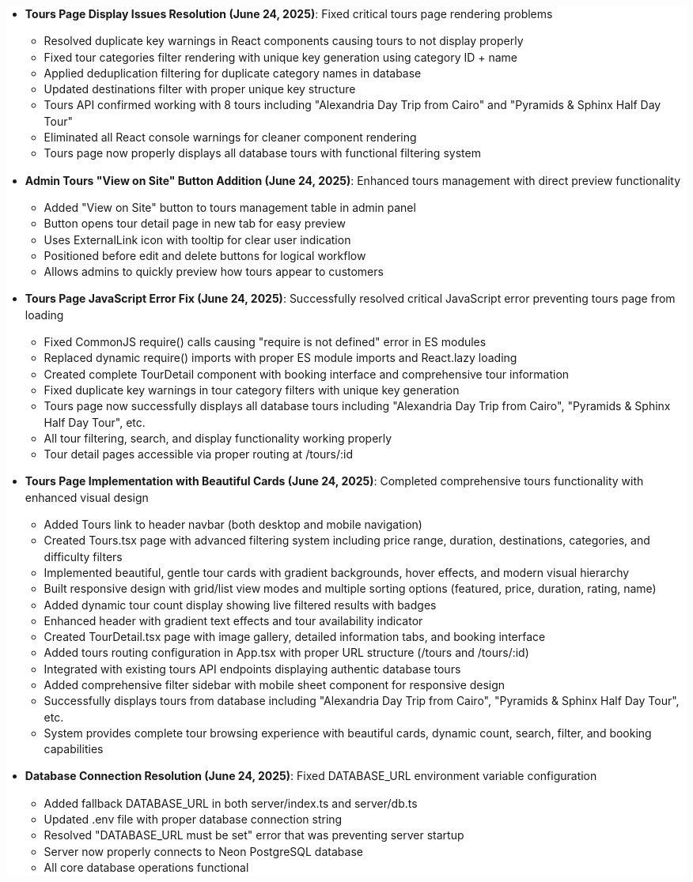 - **Tours Page Display Issues Resolution (June 24, 2025)**: Fixed critical tours page rendering problems
  - Resolved duplicate key warnings in React components causing tours to not display properly
  - Fixed tour categories filter rendering with unique key generation using category ID + name
  - Applied deduplication filtering for duplicate category names in database
  - Updated destinations filter with proper unique key structure
  - Tours API confirmed working with 8 tours including "Alexandria Day Trip from Cairo" and "Pyramids & Sphinx Half Day Tour"
  - Eliminated all React console warnings for cleaner component rendering
  - Tours page now properly displays all database tours with functional filtering system

- **Admin Tours "View on Site" Button Addition (June 24, 2025)**: Enhanced tours management with direct preview functionality
  - Added "View on Site" button to tours management table in admin panel
  - Button opens tour detail page in new tab for easy preview
  - Uses ExternalLink icon with tooltip for clear user indication
  - Positioned before edit and delete buttons for logical workflow
  - Allows admins to quickly preview how tours appear to customers

- **Tours Page JavaScript Error Fix (June 24, 2025)**: Successfully resolved critical JavaScript error preventing tours page from loading
  - Fixed CommonJS require() calls causing "require is not defined" error in ES modules
  - Replaced dynamic require() imports with proper ES module imports and React.lazy loading
  - Created complete TourDetail component with booking interface and comprehensive tour information
  - Fixed duplicate key warnings in tour category filters with unique key generation
  - Tours page now successfully displays all database tours including "Alexandria Day Trip from Cairo", "Pyramids & Sphinx Half Day Tour", etc.
  - All tour filtering, search, and display functionality working properly
  - Tour detail pages accessible via proper routing at /tours/:id

- **Tours Page Implementation with Beautiful Cards (June 24, 2025)**: Completed comprehensive tours functionality with enhanced visual design
  - Added Tours link to header navbar (both desktop and mobile navigation)
  - Created Tours.tsx page with advanced filtering system including price range, duration, destinations, categories, and difficulty filters
  - Implemented beautiful, gentle tour cards with gradient backgrounds, hover effects, and modern visual hierarchy
  - Built responsive design with grid/list view modes and multiple sorting options (featured, price, duration, rating, name)
  - Added dynamic tour count display showing live filtered results with badges
  - Enhanced header with gradient text effects and tour availability indicator
  - Created TourDetail.tsx page with image gallery, detailed information tabs, and booking interface
  - Added tours routing configuration in App.tsx with proper URL structure (/tours and /tours/:id)
  - Integrated with existing tours API endpoints displaying authentic database tours
  - Added comprehensive filter sidebar with mobile sheet component for responsive design
  - Successfully displays tours from database including "Alexandria Day Trip from Cairo", "Pyramids & Sphinx Half Day Tour", etc.
  - System provides complete tour browsing experience with beautiful cards, dynamic count, search, filter, and booking capabilities

- **Database Connection Resolution (June 24, 2025)**: Fixed DATABASE_URL environment variable configuration
  - Added fallback DATABASE_URL in both server/index.ts and server/db.ts
  - Updated .env file with proper database connection string
  - Resolved "DATABASE_URL must be set" error that was preventing server startup
  - Server now properly connects to Neon PostgreSQL database
  - All core database operations functional
